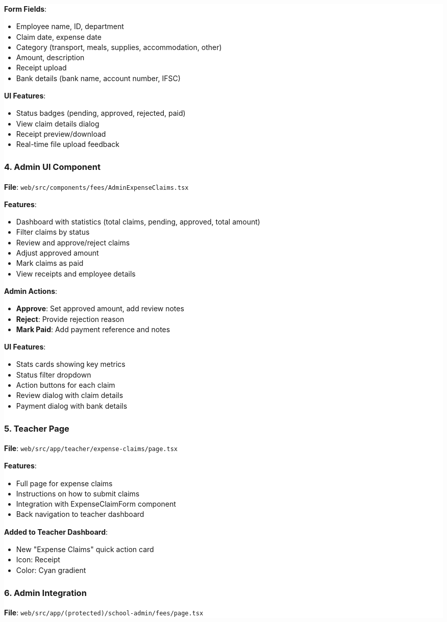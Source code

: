 **Form Fields**:
- Employee name, ID, department
- Claim date, expense date
- Category (transport, meals, supplies, accommodation, other)
- Amount, description
- Receipt upload
- Bank details (bank name, account number, IFSC)

**UI Features**:
- Status badges (pending, approved, rejected, paid)
- View claim details dialog
- Receipt preview/download
- Real-time file upload feedback

### 4. Admin UI Component
**File**: `web/src/components/fees/AdminExpenseClaims.tsx`

**Features**:
- Dashboard with statistics (total claims, pending, approved, total amount)
- Filter claims by status
- Review and approve/reject claims
- Adjust approved amount
- Mark claims as paid
- View receipts and employee details

**Admin Actions**:
- **Approve**: Set approved amount, add review notes
- **Reject**: Provide rejection reason
- **Mark Paid**: Add payment reference and notes

**UI Features**:
- Stats cards showing key metrics
- Status filter dropdown
- Action buttons for each claim
- Review dialog with claim details
- Payment dialog with bank details

### 5. Teacher Page
**File**: `web/src/app/teacher/expense-claims/page.tsx`

**Features**:
- Full page for expense claims
- Instructions on how to submit claims
- Integration with ExpenseClaimForm component
- Back navigation to teacher dashboard

**Added to Teacher Dashboard**:
- New "Expense Claims" quick action card
- Icon: Receipt
- Color: Cyan gradient

### 6. Admin Integration
**File**: `web/src/app/(protected)/school-admin/fees/page.tsx`
